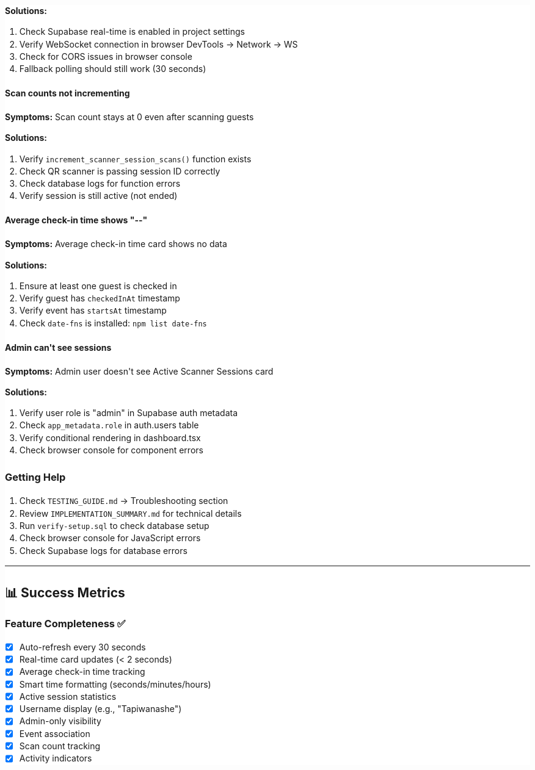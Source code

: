 **Solutions:**
1. Check Supabase real-time is enabled in project settings
2. Verify WebSocket connection in browser DevTools → Network → WS
3. Check for CORS issues in browser console
4. Fallback polling should still work (30 seconds)

#### Scan counts not incrementing
**Symptoms:** Scan count stays at 0 even after scanning guests

**Solutions:**
1. Verify `increment_scanner_session_scans()` function exists
2. Check QR scanner is passing session ID correctly
3. Check database logs for function errors
4. Verify session is still active (not ended)

#### Average check-in time shows "--"
**Symptoms:** Average check-in time card shows no data

**Solutions:**
1. Ensure at least one guest is checked in
2. Verify guest has `checkedInAt` timestamp
3. Verify event has `startsAt` timestamp
4. Check `date-fns` is installed: `npm list date-fns`

#### Admin can't see sessions
**Symptoms:** Admin user doesn't see Active Scanner Sessions card

**Solutions:**
1. Verify user role is "admin" in Supabase auth metadata
2. Check `app_metadata.role` in auth.users table
3. Verify conditional rendering in dashboard.tsx
4. Check browser console for component errors

### Getting Help
1. Check `TESTING_GUIDE.md` → Troubleshooting section
2. Review `IMPLEMENTATION_SUMMARY.md` for technical details
3. Run `verify-setup.sql` to check database setup
4. Check browser console for JavaScript errors
5. Check Supabase logs for database errors

---

## 📊 Success Metrics

### Feature Completeness ✅
- [x] Auto-refresh every 30 seconds
- [x] Real-time card updates (< 2 seconds)
- [x] Average check-in time tracking
- [x] Smart time formatting (seconds/minutes/hours)
- [x] Active session statistics
- [x] Username display (e.g., "Tapiwanashe")
- [x] Admin-only visibility
- [x] Event association
- [x] Scan count tracking
- [x] Activity indicators
